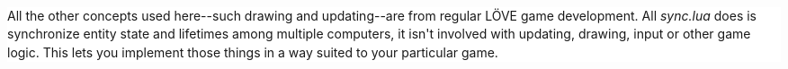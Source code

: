 All the other concepts used here--such drawing and updating--are from regular LÖVE game development. All *sync.lua* does is synchronize entity state and lifetimes among multiple computers, it isn't involved with updating, drawing, input or other game logic. This lets you implement those things in a way suited to your particular game.
